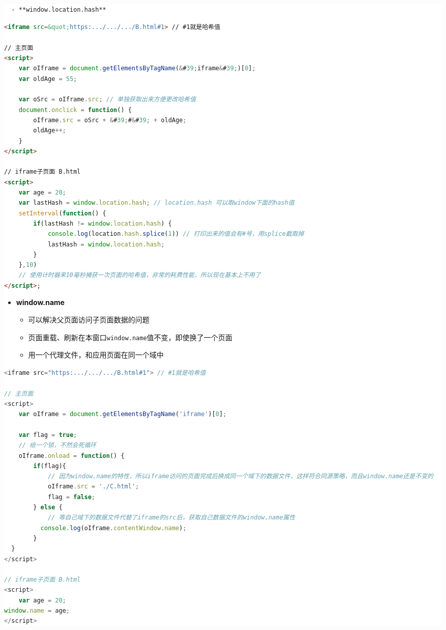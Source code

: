       - **window.location.hash**


```html
<iframe src=&quot;https:.../.../.../B.html#1> // #1就是哈希值

// 主页面
<script>
	var oIframe = document.getElementsByTagName(&#39;iframe&#39;)[0];
	var oldAge = 55;

	var oSrc = oIframe.src; // 单独获取出来方便更改哈希值
	document.onclick = function() {
        oIframe.src = oSrc + &#39;#&#39; + oldAge;
        oldAge++;
    }
</script>

// iframe子页面 B.html
<script>
    var age = 20;
	var lastHash = window.location.hash; // location.hash 可以取window下面的hash值
	setInterval(function() {
        if(lastHash != window.location.hash) {
            console.log(location.hash.splice(1)) // 打印出来的值会有#号，用splice截取掉
            lastHash = window.location.hash;
        }
    },10)
	// 使用计时器来10毫秒捕获一次页面的哈希值，非常的耗费性能，所以现在基本上不用了
</script>;
```

- **window.name**

  - 可以解决父页面访问子页面数据的问题

  - 页面重载、刷新在本窗口`window.name`值不变，即使换了一个页面

  - 用一个代理文件，和应用页面在同一个域中


```js
<iframe src="https:.../.../.../B.html#1"> // #1就是哈希值

// 主页面
<script>
	var oIframe = document.getElementsByTagName('iframe')[0];
	
	var flag = true;
	// 给一个锁，不然会死循环
	oIframe.onload = function() {
        if(flag){
            // 因为window.name的特性，所以iframe访问的页面完成后换成同一个域下的数据文件，这样符合同源策略，而且window.name还是不变的
            oIframe.src = './C.html';
            flag = false;
        } else {
            // 等自己域下的数据文件代替了iframe的src后，获取自己数据文件的window.name属性
          console.log(oIframe.contentWindow.name);
        }
  }
</script>

// iframe子页面 B.html
<script>
    var age = 20;
window.name = age;
</script>
```